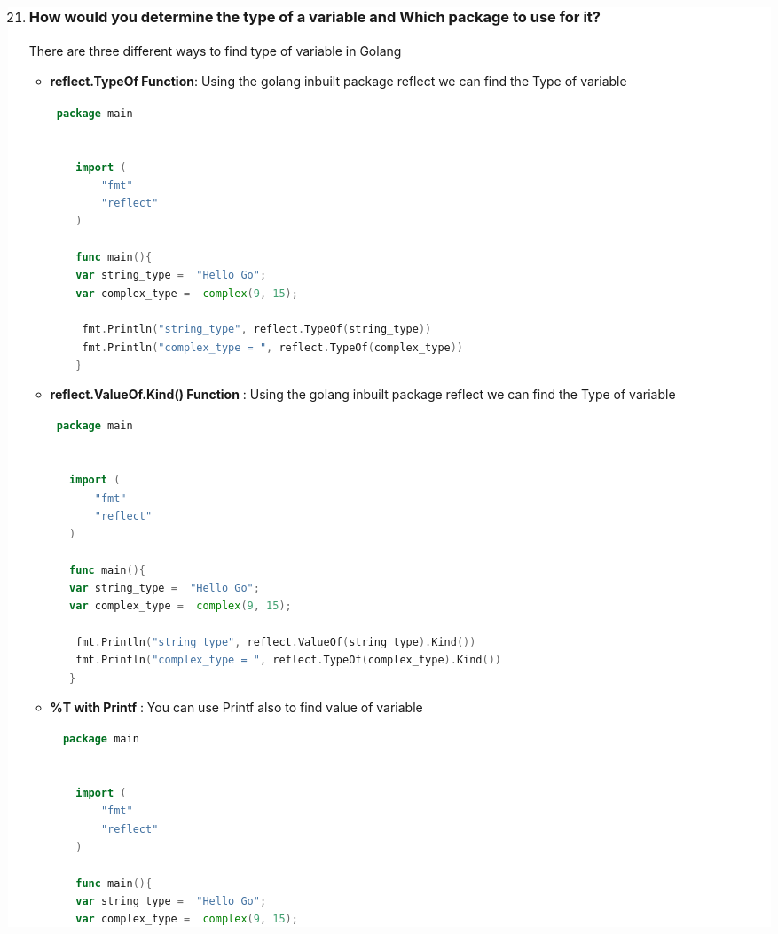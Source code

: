21. ### How would you determine the type of a variable and Which package to use for it?

    There are three different ways to find type of variable in Golang<br/>

    - **reflect.TypeOf Function**: Using the golang inbuilt package reflect we can find the Type of variable

      ```go
       package main


          import (
              "fmt"
              "reflect"
          )

          func main(){
          var string_type =  "Hello Go";
          var complex_type =  complex(9, 15);

           fmt.Println("string_type", reflect.TypeOf(string_type))
           fmt.Println("complex_type = ", reflect.TypeOf(complex_type))
          }
      ```

    - **reflect.ValueOf.Kind() Function** : Using the golang inbuilt package reflect we can find the Type of variable

      ```go
       package main


         import (
             "fmt"
             "reflect"
         )

         func main(){
         var string_type =  "Hello Go";
         var complex_type =  complex(9, 15);

          fmt.Println("string_type", reflect.ValueOf(string_type).Kind())
          fmt.Println("complex_type = ", reflect.TypeOf(complex_type).Kind())
         }
      ```

    - **%T with Printf** : You can use Printf also to find value of variable

      ```go
        package main


          import (
              "fmt"
              "reflect"
          )

          func main(){
          var string_type =  "Hello Go";
          var complex_type =  complex(9, 15);
